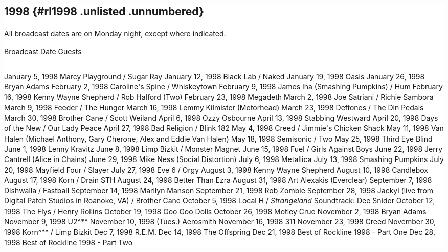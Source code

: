 ## 1998 {#rl1998 .unlisted .unnumbered}

All broadcast dates are on Monday night, except where indicated.

Broadcast Date               Guests
---------------              -------
January 5, 1998              Marcy Playground / Sugar Ray
January 12, 1998             Black Lab / Naked
January 19, 1998             Oasis
January 26, 1998             Bryan Adams
February 2, 1998             Caroline's Spine / Whiskeytown
February 9, 1998             James Iha (Smashing Pumpkins) / Hum
February 16, 1998            Kenny Wayne Shepherd / Rob Halford (Two)
February 23, 1998            Megadeth
March 2, 1998                Joe Satriani / Richie Sambora
March 9, 1998                Feeder / The Hunger
March 16, 1998               Lemmy Kilmister (Motorhead)
March 23, 1998               Deftones / The Din Pedals
March 30, 1998               Brother Cane / Scott Weiland
April 6, 1998                Ozzy Osbourne
April 13, 1998               Stabbing Westward
April 20, 1998               Days of the New / Our Lady Peace
April 27, 1998               Bad Religion / Blink 182
May 4, 1998                  Creed / Jimmie's Chicken Shack
May 11, 1998                 Van Halen (Michael Anthony, Gary Cherone, Alex and Eddie Van Halen)
May 18, 1998                 Semisonic / Two
May 25, 1998                 Third Eye Blind
June 1, 1998                 Lenny Kravitz
June 8, 1998                 Limp Bizkit / Monster Magnet
June 15, 1998                Fuel / Girls Against Boys
June 22, 1998                Jerry Cantrell (Alice in Chains)
June 29, 1998                Mike Ness (Social Distortion)
July 6, 1998                 Metallica
July 13, 1998                Smashing Pumpkins
July 20, 1998                Mayfield Four / Slayer
July 27, 1998                Eve 6 / Orgy
August 3, 1998               Kenny Wayne Shepherd
August 10, 1998              Candlebox
August 17, 1998              Korn / Drain STH
August 24, 1998              Better Than Ezra
August 31, 1998              Art Alexakis (Everclear)
September 7, 1998            Dishwalla / Fastball
September 14, 1998           Marilyn Manson
September 21, 1998           Rob Zombie
September 28, 1998           Jackyl (live from Digital Patch Studios in Roanoke, VA) / Brother Cane
October 5, 1998              Local H / _Strangeland_ Soundtrack: Dee Snider
October 12, 1998             The Flys / Henry Rollins
October 19, 1998             Goo Goo Dolls
October 26, 1998             Motley Crue
November 2, 1998             Bryan Adams
November 9, 1998             U2^\*^
November 10, 1998 (Tues.)    Aerosmith
November 16, 1998            311
November 23, 1998            Creed
November 30, 1998            Korn^\*^ / Limp Bizkit
Dec 7, 1998                  R.E.M.
Dec 14, 1998                 The Offspring
Dec 21, 1998                 Best of Rockline 1998 - Part One
Dec 28, 1998                 Best of Rockline 1998 - Part Two
